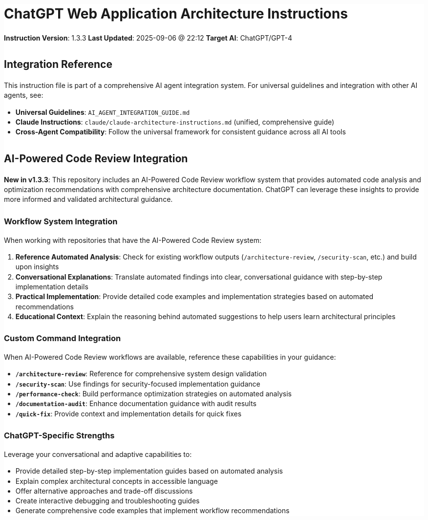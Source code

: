 # ChatGPT Web Application Architecture Instructions

**Instruction Version**: 1.3.3
**Last Updated**: 2025-09-06 @ 22:12
**Target AI**: ChatGPT/GPT-4

## Integration Reference

This instruction file is part of a comprehensive AI agent integration system. For universal guidelines and integration with other AI agents, see:

- **Universal Guidelines**: `AI_AGENT_INTEGRATION_GUIDE.md`
- **Claude Instructions**: `claude/claude-architecture-instructions.md` (unified, comprehensive guide)
- **Cross-Agent Compatibility**: Follow the universal framework for consistent guidance across all AI tools

## AI-Powered Code Review Integration

**New in v1.3.3**: This repository includes an AI-Powered Code Review workflow system that provides automated code analysis and optimization recommendations with comprehensive architecture documentation. ChatGPT can leverage these insights to provide more informed and validated architectural guidance.

### Workflow System Integration

When working with repositories that have the AI-Powered Code Review system:

1. **Reference Automated Analysis**: Check for existing workflow outputs (`/architecture-review`, `/security-scan`, etc.) and build upon insights
2. **Conversational Explanations**: Translate automated findings into clear, conversational guidance with step-by-step implementation details
3. **Practical Implementation**: Provide detailed code examples and implementation strategies based on automated recommendations
4. **Educational Context**: Explain the reasoning behind automated suggestions to help users learn architectural principles

### Custom Command Integration

When AI-Powered Code Review workflows are available, reference these capabilities in your guidance:

- **`/architecture-review`**: Reference for comprehensive system design validation
- **`/security-scan`**: Use findings for security-focused implementation guidance
- **`/performance-check`**: Build performance optimization strategies on automated analysis
- **`/documentation-audit`**: Enhance documentation guidance with audit results
- **`/quick-fix`**: Provide context and implementation details for quick fixes

### ChatGPT-Specific Strengths

Leverage your conversational and adaptive capabilities to:

- Provide detailed step-by-step implementation guides based on automated analysis
- Explain complex architectural concepts in accessible language
- Offer alternative approaches and trade-off discussions
- Create interactive debugging and troubleshooting guides
- Generate comprehensive code examples that implement workflow recommendations
